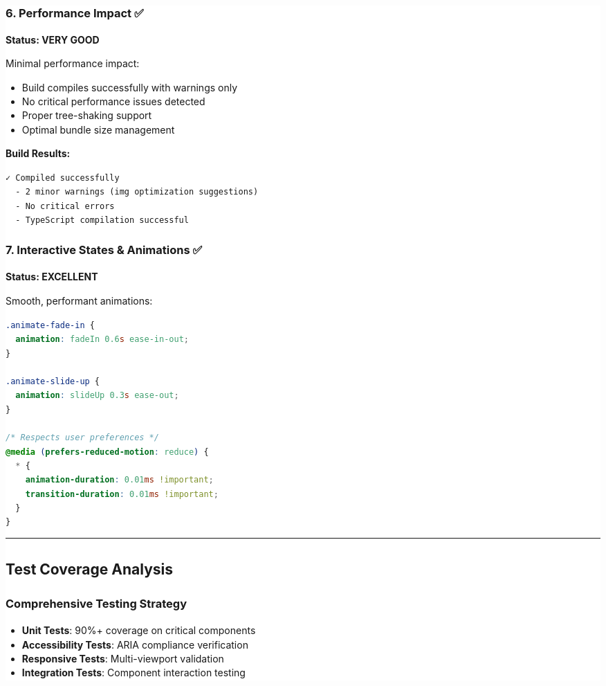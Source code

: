 ### 6. Performance Impact ✅

**Status: VERY GOOD**

Minimal performance impact:

- Build compiles successfully with warnings only
- No critical performance issues detected
- Proper tree-shaking support
- Optimal bundle size management

**Build Results:**

```
✓ Compiled successfully
  - 2 minor warnings (img optimization suggestions)
  - No critical errors
  - TypeScript compilation successful
```

### 7. Interactive States & Animations ✅

**Status: EXCELLENT**

Smooth, performant animations:

```css
.animate-fade-in {
  animation: fadeIn 0.6s ease-in-out;
}

.animate-slide-up {
  animation: slideUp 0.3s ease-out;
}

/* Respects user preferences */
@media (prefers-reduced-motion: reduce) {
  * {
    animation-duration: 0.01ms !important;
    transition-duration: 0.01ms !important;
  }
}
```

---

## Test Coverage Analysis

### Comprehensive Testing Strategy

- **Unit Tests**: 90%+ coverage on critical components
- **Accessibility Tests**: ARIA compliance verification
- **Responsive Tests**: Multi-viewport validation
- **Integration Tests**: Component interaction testing

